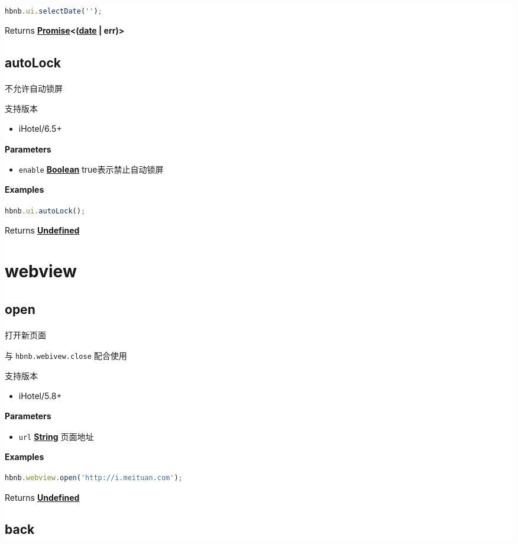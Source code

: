 ```javascript
hbnb.ui.selectDate('');
```

Returns **[Promise](https://developer.mozilla.org/en-US/docs/Web/JavaScript/Reference/Global_Objects/Promise)&lt;([date](https://developer.mozilla.org/en-US/docs/Web/JavaScript/Reference/Global_Objects/Date) | err)>** 

## autoLock

不允许自动锁屏

支持版本

-   iHotel/6.5+

**Parameters**

-   `enable` **[Boolean](https://developer.mozilla.org/en-US/docs/Web/JavaScript/Reference/Global_Objects/Boolean)** true表示禁止自动锁屏

**Examples**

```javascript
hbnb.ui.autoLock();
```

Returns **[Undefined](https://developer.mozilla.org/en-US/docs/Web/JavaScript/Reference/Global_Objects/undefined)** 

# webview

## open

打开新页面

与 `hbnb.webivew.close` 配合使用

支持版本

-   iHotel/5.8+

**Parameters**

-   `url` **[String](https://developer.mozilla.org/en-US/docs/Web/JavaScript/Reference/Global_Objects/String)** 页面地址

**Examples**

```javascript
hbnb.webview.open('http://i.meituan.com');
```

Returns **[Undefined](https://developer.mozilla.org/en-US/docs/Web/JavaScript/Reference/Global_Objects/undefined)** 

## back
